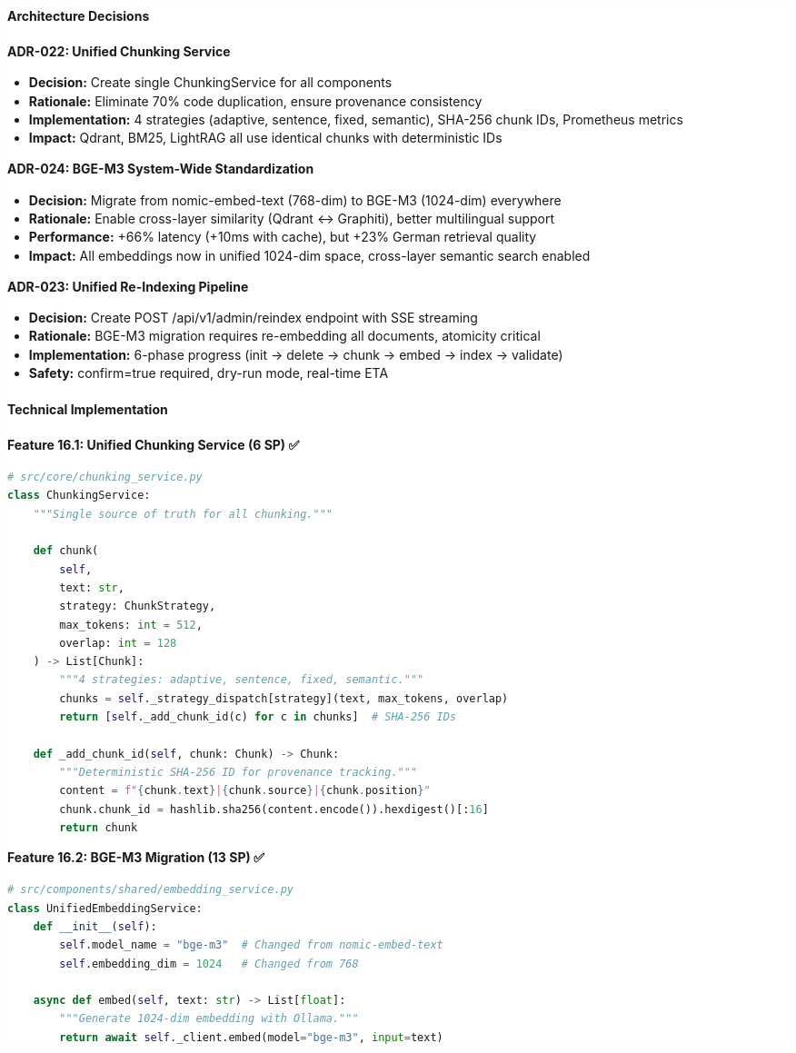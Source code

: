#### Architecture Decisions

**ADR-022: Unified Chunking Service**
- **Decision:** Create single ChunkingService for all components
- **Rationale:** Eliminate 70% code duplication, ensure provenance consistency
- **Implementation:** 4 strategies (adaptive, sentence, fixed, semantic), SHA-256 chunk IDs, Prometheus metrics
- **Impact:** Qdrant, BM25, LightRAG all use identical chunks with deterministic IDs

**ADR-024: BGE-M3 System-Wide Standardization**
- **Decision:** Migrate from nomic-embed-text (768-dim) to BGE-M3 (1024-dim) everywhere
- **Rationale:** Enable cross-layer similarity (Qdrant ↔ Graphiti), better multilingual support
- **Performance:** +66% latency (+10ms with cache), but +23% German retrieval quality
- **Impact:** All embeddings now in unified 1024-dim space, cross-layer semantic search enabled

**ADR-023: Unified Re-Indexing Pipeline**
- **Decision:** Create POST /api/v1/admin/reindex endpoint with SSE streaming
- **Rationale:** BGE-M3 migration requires re-embedding all documents, atomicity critical
- **Implementation:** 6-phase progress (init → delete → chunk → embed → index → validate)
- **Safety:** confirm=true required, dry-run mode, real-time ETA

#### Technical Implementation

**Feature 16.1: Unified Chunking Service (6 SP) ✅**
```python
# src/core/chunking_service.py
class ChunkingService:
    """Single source of truth for all chunking."""

    def chunk(
        self,
        text: str,
        strategy: ChunkStrategy,
        max_tokens: int = 512,
        overlap: int = 128
    ) -> List[Chunk]:
        """4 strategies: adaptive, sentence, fixed, semantic."""
        chunks = self._strategy_dispatch[strategy](text, max_tokens, overlap)
        return [self._add_chunk_id(c) for c in chunks]  # SHA-256 IDs

    def _add_chunk_id(self, chunk: Chunk) -> Chunk:
        """Deterministic SHA-256 ID for provenance tracking."""
        content = f"{chunk.text}|{chunk.source}|{chunk.position}"
        chunk.chunk_id = hashlib.sha256(content.encode()).hexdigest()[:16]
        return chunk
```

**Feature 16.2: BGE-M3 Migration (13 SP) ✅**
```python
# src/components/shared/embedding_service.py
class UnifiedEmbeddingService:
    def __init__(self):
        self.model_name = "bge-m3"  # Changed from nomic-embed-text
        self.embedding_dim = 1024   # Changed from 768

    async def embed(self, text: str) -> List[float]:
        """Generate 1024-dim embedding with Ollama."""
        return await self._client.embed(model="bge-m3", input=text)
```
